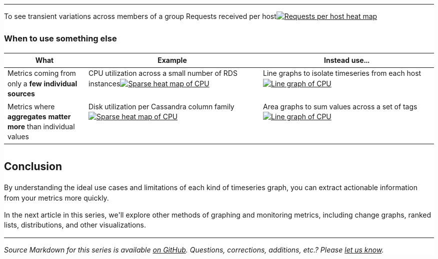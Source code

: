 <hr />

</td>
</tr><tr />
<tr>
<td></td>
<td>To see transient variations across members of a group</td>
<td>Requests received per host<a href="https://don08600y3gfm.cloudfront.net/ps3b/blog/images/2016-01-graphing-101/pt1/web_req.png"><img src="https://don08600y3gfm.cloudfront.net/ps3b/blog/images/2016-01-graphing-101/pt1/300/web_req.png" alt="Requests per host heat map" /></a></td>
</tr>
</tbody>
</table>
  
<h3>When to use something else</h3>  
  
<table class="wide">
<thead>
<tr>
<th>What</th>
<th>Example</th>
<th>Instead use...</th>
</tr>
</thead>
<tbody>
<tr>
<td>Metrics coming from only a <strong>few individual sources</strong></td>
<td style="width: 335px!important;">CPU utilization across a small number of RDS instances<a href="https://don08600y3gfm.cloudfront.net/ps3b/blog/images/2016-01-graphing-101/pt1/heat_bad_rds.png"><img src="https://don08600y3gfm.cloudfront.net/ps3b/blog/images/2016-01-graphing-101/pt1/300/heat_bad_rds.png" alt="Sparse heat map of CPU" /></a></td>
<td style="width: 335px!important;">Line graphs to isolate timeseries from each host<a href="https://don08600y3gfm.cloudfront.net/ps3b/blog/images/2016-01-graphing-101/pt1/heat_good_rds.png"><img src="https://don08600y3gfm.cloudfront.net/ps3b/blog/images/2016-01-graphing-101/pt1/300/heat_good_rds.png" alt="Line graph of CPU" /></a></td>
</tr>
<tr>
<td>Metrics where <strong>aggregates matter more</strong> than individual values</td>
<td>Disk utilization per Cassandra column family<a href="https://don08600y3gfm.cloudfront.net/ps3b/blog/images/2016-01-graphing-101/pt1/heat_bad_cf.png"><img src="https://don08600y3gfm.cloudfront.net/ps3b/blog/images/2016-01-graphing-101/pt1/300/heat_bad_cf.png" alt="Sparse heat map of CPU" /></a></td>
<td>Area graphs to sum values across a set of tags<a href="https://don08600y3gfm.cloudfront.net/ps3b/blog/images/2016-01-graphing-101/pt1/heat_good_cf.png"><img src="https://don08600y3gfm.cloudfront.net/ps3b/blog/images/2016-01-graphing-101/pt1/300/heat_good_cf.png" alt="Line graph of CPU" /></a></td>
</tr>
</tbody>
</table>

## Conclusion
By understanding the ideal use cases and limitations of each kind of timeseries graph, you can extract actionable information from your metrics more quickly.

In the next article in this series, we'll explore other methods of graphing and monitoring metrics, including change graphs, ranked lists, distributions, and other visualizations. 

---------------------------------------------------------

*Source Markdown for this series is available [on GitHub](https://github.com/DataDog/the-monitor/blob/master/metric-graphs-101/). Questions, corrections, additions, etc.? Please [let us know](https://github.com/DataDog/the-monitor/issues).*
